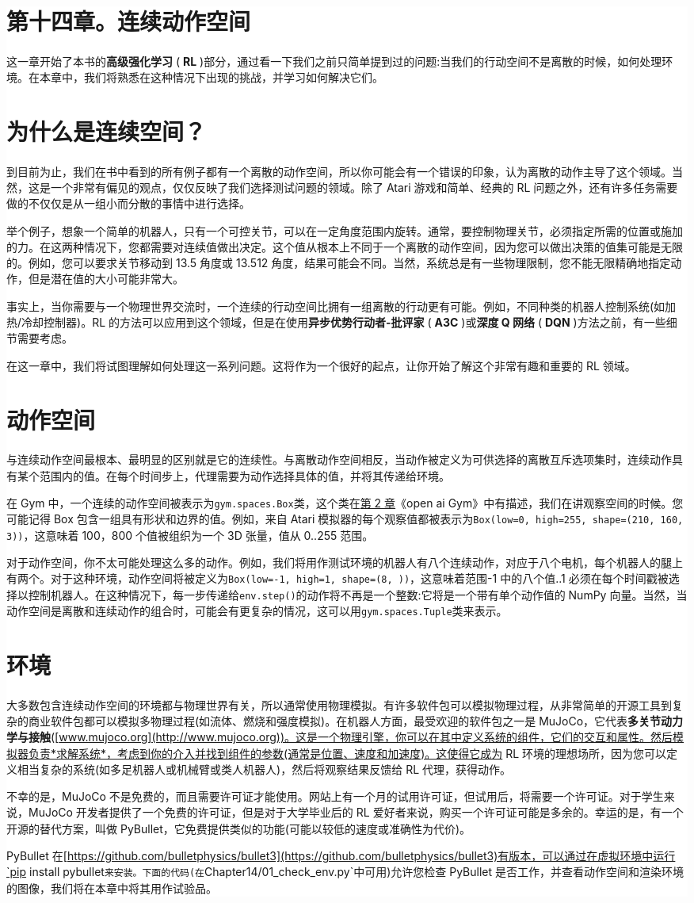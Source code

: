 <title>Chapter 14. Continuous Action Space</title>  

# 第十四章。连续动作空间

这一章开始了本书的**高级强化学习** ( **RL** )部分，通过看一下我们之前只简单提到过的问题:当我们的行动空间不是离散的时候，如何处理环境。在本章中，我们将熟悉在这种情况下出现的挑战，并学习如何解决它们。

<title>Chapter 14. Continuous Action Space</title>  

# 为什么是连续空间？

到目前为止，我们在书中看到的所有例子都有一个离散的动作空间，所以你可能会有一个错误的印象，认为离散的动作主导了这个领域。当然，这是一个非常有偏见的观点，仅仅反映了我们选择测试问题的领域。除了 Atari 游戏和简单、经典的 RL 问题之外，还有许多任务需要做的不仅仅是从一组小而分散的事情中进行选择。

举个例子，想象一个简单的机器人，只有一个可控关节，可以在一定角度范围内旋转。通常，要控制物理关节，必须指定所需的位置或施加的力。在这两种情况下，您都需要对连续值做出决定。这个值从根本上不同于一个离散的动作空间，因为您可以做出决策的值集可能是无限的。例如，您可以要求关节移动到 13.5 角度或 13.512 角度，结果可能会不同。当然，系统总是有一些物理限制，您不能无限精确地指定动作，但是潜在值的大小可能非常大。

事实上，当你需要与一个物理世界交流时，一个连续的行动空间比拥有一组离散的行动更有可能。例如，不同种类的机器人控制系统(如加热/冷却控制器)。RL 的方法可以应用到这个领域，但是在使用**异步优势行动者-批评家** ( **A3C** )或**深度 Q 网络** ( **DQN** )方法之前，有一些细节需要考虑。

在这一章中，我们将试图理解如何处理这一系列问题。这将作为一个很好的起点，让你开始了解这个非常有趣和重要的 RL 领域。

<title>Action space</title>  

# 动作空间

与连续动作空间最根本、最明显的区别就是它的连续性。与离散动作空间相反，当动作被定义为可供选择的离散互斥选项集时，连续动作具有某个范围内的值。在每个时间步上，代理需要为动作选择具体的值，并将其传递给环境。

在 Gym 中，一个连续的动作空间被表示为`gym.spaces.Box`类，这个类在[第 2 章](part0016_split_000.html#F8901-ce551566b6304db290b61e4d70de52ee "Chapter 2. OpenAI Gym")《open ai Gym》中有描述，我们在讲观察空间的时候。您可能记得 Box 包含一组具有形状和边界的值。例如，来自 Atari 模拟器的每个观察值都被表示为`Box(low=0, high=255, shape=(210, 160, 3))`，这意味着 100，800 个值被组织为一个 3D 张量，值从 0..255 范围。

对于动作空间，你不太可能处理这么多的动作。例如，我们将用作测试环境的机器人有八个连续动作，对应于八个电机，每个机器人的腿上有两个。对于这种环境，动作空间将被定义为`Box(low=-1, high=1, shape=(8, ))`，这意味着范围-1 中的八个值..1 必须在每个时间戳被选择以控制机器人。在这种情况下，每一步传递给`env.step()`的动作将不再是一个整数:它将是一个带有单个动作值的 NumPy 向量。当然，当动作空间是离散和连续动作的组合时，可能会有更复杂的情况，这可以用`gym.spaces.Tuple`类来表示。

<title>Environments</title>  

# 环境

大多数包含连续动作空间的环境都与物理世界有关，所以通常使用物理模拟。有许多软件包可以模拟物理过程，从非常简单的开源工具到复杂的商业软件包都可以模拟多物理过程(如流体、燃烧和强度模拟)。在机器人方面，最受欢迎的软件包之一是 MuJoCo，它代表**多关节动力学与接触**([www.mujoco.org](http://www.mujoco.org))。这是一个物理引擎，你可以在其中定义系统的组件，它们的交互和属性。然后模拟器负责*求解系统*，考虑到你的介入并找到组件的参数(通常是位置、速度和加速度)。这使得它成为 RL 环境的理想场所，因为您可以定义相当复杂的系统(如多足机器人或机械臂或类人机器人)，然后将观察结果反馈给 RL 代理，获得动作。

不幸的是，MuJoCo 不是免费的，而且需要许可证才能使用。网站上有一个月的试用许可证，但试用后，将需要一个许可证。对于学生来说，MuJoCo 开发者提供了一个免费的许可证，但是对于大学毕业后的 RL 爱好者来说，购买一个许可证可能是多余的。幸运的是，有一个开源的替代方案，叫做 PyBullet，它免费提供类似的功能(可能以较低的速度或准确性为代价)。

PyBullet 在[https://github.com/bulletphysics/bullet3](https://github.com/bulletphysics/bullet3)有版本，可以通过在虚拟环境中运行`pip install pybullet`来安装。下面的代码(在`Chapter14/01_check_env.py`中可用)允许您检查 PyBullet 是否工作，并查看动作空间和渲染环境的图像，我们将在本章中将其用作试验品。
